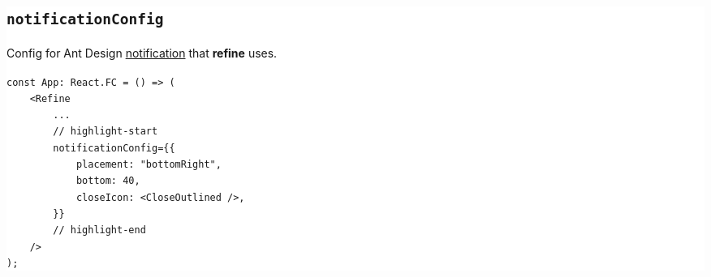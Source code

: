 ## `notificationConfig`

Config for Ant Design [notification](https://ant.design/components/notification/) that **refine** uses.

```tsx
const App: React.FC = () => (
    <Refine
        ...
        // highlight-start
        notificationConfig={{
            placement: "bottomRight",
            bottom: 40,
            closeIcon: <CloseOutlined />,
        }}
        // highlight-end
    />
);
```

[routerProvider]: /api-references/providers/router-provider.md